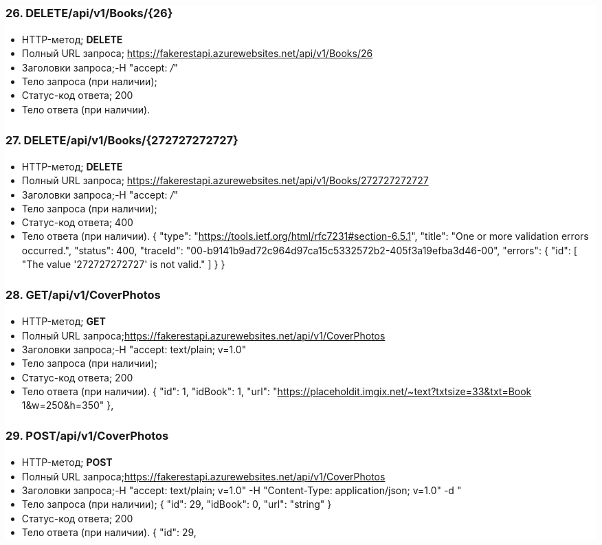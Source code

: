

### 26. DELETE/api/v1/Books/{26}

- HTTP-метод; **DELETE**
- Полный URL запроса; https://fakerestapi.azurewebsites.net/api/v1/Books/26
- Заголовки запроса;-H  "accept: */*"
- Тело запроса (при наличии); 
- Статус-код ответа; 200
- Тело ответа (при наличии).



### 27. DELETE/api/v1/Books/{272727272727}

- HTTP-метод; **DELETE**
- Полный URL запроса; https://fakerestapi.azurewebsites.net/api/v1/Books/272727272727
- Заголовки запроса;-H  "accept: */*"
- Тело запроса (при наличии); 
- Статус-код ответа; 400
- Тело ответа (при наличии).
{
  "type": "https://tools.ietf.org/html/rfc7231#section-6.5.1",
  "title": "One or more validation errors occurred.",
  "status": 400,
  "traceId": "00-b9141b9ad72c964d97ca15c5332572b2-405f3a19efba3d46-00",
  "errors": {
    "id": [
      "The value '272727272727' is not valid."
    ]
  }
}



### 28. GET/api/v1/CoverPhotos

- HTTP-метод; **GET**
- Полный URL запроса;https://fakerestapi.azurewebsites.net/api/v1/CoverPhotos
- Заголовки запроса;-H  "accept: text/plain; v=1.0"
- Тело запроса (при наличии); 
- Статус-код ответа; 200
- Тело ответа (при наличии).
  {
    "id": 1,
    "idBook": 1,
    "url": "https://placeholdit.imgix.net/~text?txtsize=33&txt=Book 1&w=250&h=350"
  },



### 29. POST/api/v1/CoverPhotos

- HTTP-метод; **POST**
- Полный URL запроса;https://fakerestapi.azurewebsites.net/api/v1/CoverPhotos
- Заголовки запроса;-H  "accept: text/plain; v=1.0" -H  "Content-Type: application/json; v=1.0" -d "
- Тело запроса (при наличии);
{
  "id": 29,
  "idBook": 0,
  "url": "string"
} 
- Статус-код ответа; 200
- Тело ответа (при наличии).
{
  "id": 29,